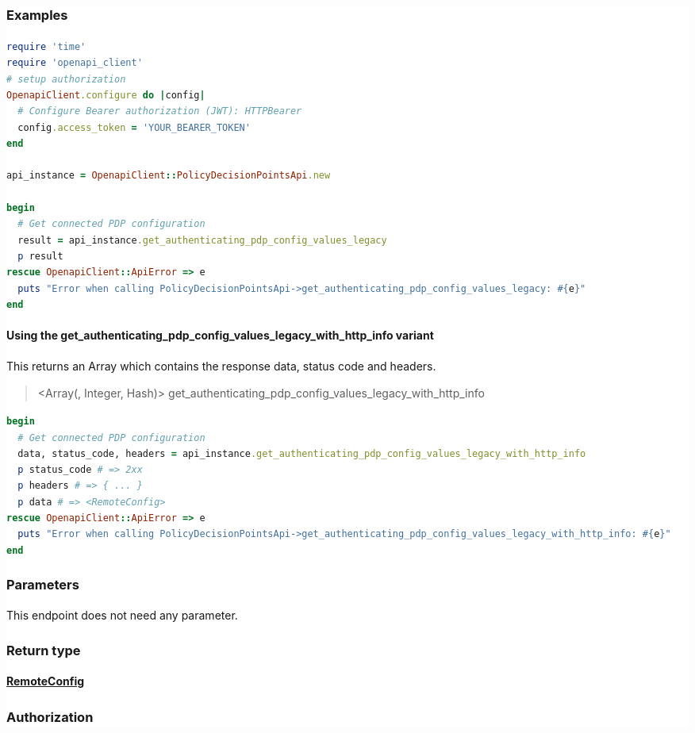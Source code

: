 ### Examples

```ruby
require 'time'
require 'openapi_client'
# setup authorization
OpenapiClient.configure do |config|
  # Configure Bearer authorization (JWT): HTTPBearer
  config.access_token = 'YOUR_BEARER_TOKEN'
end

api_instance = OpenapiClient::PolicyDecisionPointsApi.new

begin
  # Get connected PDP configuration
  result = api_instance.get_authenticating_pdp_config_values_legacy
  p result
rescue OpenapiClient::ApiError => e
  puts "Error when calling PolicyDecisionPointsApi->get_authenticating_pdp_config_values_legacy: #{e}"
end
```

#### Using the get_authenticating_pdp_config_values_legacy_with_http_info variant

This returns an Array which contains the response data, status code and headers.

> <Array(<RemoteConfig>, Integer, Hash)> get_authenticating_pdp_config_values_legacy_with_http_info

```ruby
begin
  # Get connected PDP configuration
  data, status_code, headers = api_instance.get_authenticating_pdp_config_values_legacy_with_http_info
  p status_code # => 2xx
  p headers # => { ... }
  p data # => <RemoteConfig>
rescue OpenapiClient::ApiError => e
  puts "Error when calling PolicyDecisionPointsApi->get_authenticating_pdp_config_values_legacy_with_http_info: #{e}"
end
```

### Parameters

This endpoint does not need any parameter.

### Return type

[**RemoteConfig**](RemoteConfig.md)

### Authorization
